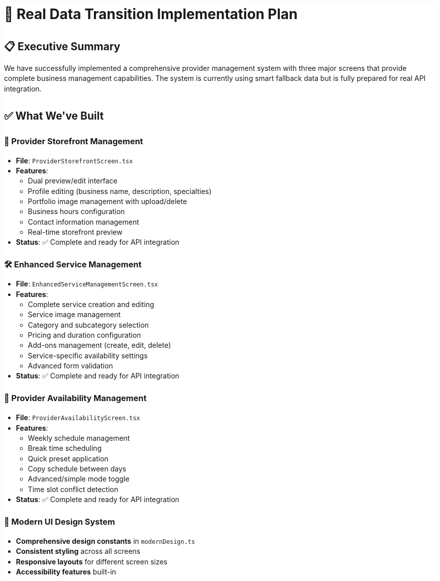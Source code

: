 # 🚀 Real Data Transition Implementation Plan

## 📋 Executive Summary

We have successfully implemented a comprehensive provider management system with three major screens that provide complete business management capabilities. The system is currently using smart fallback data but is fully prepared for real API integration.

## ✅ What We've Built

### 🏪 Provider Storefront Management
- **File**: `ProviderStorefrontScreen.tsx`
- **Features**: 
  - Dual preview/edit interface
  - Profile editing (business name, description, specialties)
  - Portfolio image management with upload/delete
  - Business hours configuration
  - Contact information management
  - Real-time storefront preview
- **Status**: ✅ Complete and ready for API integration

### 🛠️ Enhanced Service Management
- **File**: `EnhancedServiceManagementScreen.tsx`
- **Features**:
  - Complete service creation and editing
  - Service image management
  - Category and subcategory selection
  - Pricing and duration configuration
  - Add-ons management (create, edit, delete)
  - Service-specific availability settings
  - Advanced form validation
- **Status**: ✅ Complete and ready for API integration

### 📅 Provider Availability Management
- **File**: `ProviderAvailabilityScreen.tsx`
- **Features**:
  - Weekly schedule management
  - Break time scheduling
  - Quick preset application
  - Copy schedule between days
  - Advanced/simple mode toggle
  - Time slot conflict detection
- **Status**: ✅ Complete and ready for API integration

### 🎨 Modern UI Design System
- **Comprehensive design constants** in `modernDesign.ts`
- **Consistent styling** across all screens
- **Responsive layouts** for different screen sizes
- **Accessibility features** built-in
